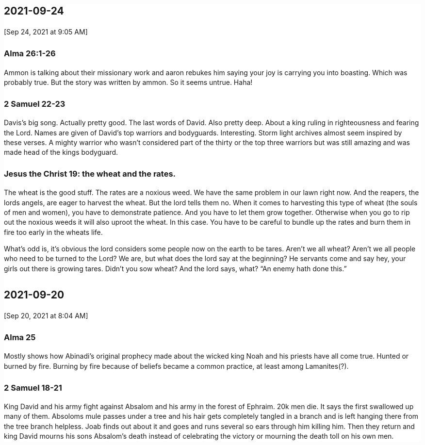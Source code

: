   

## 2021-09-24
[Sep 24, 2021 at 9:05 AM]

### Alma 26:1-26

Ammon is talking about their missionary work and aaron rebukes him saying your joy is carrying you into boasting. Which was probably true. But the story was written by ammon. So it seems untrue. Haha! 

  

### 2 Samuel 22-23

Davis’s big song. Actually pretty good. The last words of David. Also pretty deep. About a king ruling in righteousness and fearing the Lord. Names are given of David’s top warriors and bodyguards. Interesting. Storm light archives almost seem inspired by these verses. A mighty warrior who wasn’t considered part of the thirty or the top three warriors but was still amazing and was made head of the kings bodyguard. 

  

### Jesus the Christ 19: the wheat and the rates. 

The wheat is the good stuff. The rates are a noxious weed. We have the same problem in our lawn right now. And the reapers, the lords angels, are eager to harvest the wheat. But the lord tells them no. When it comes to harvesting this type of wheat (the souls of men and women), you have to demonstrate patience. And you have to let them grow together. Otherwise when you go to rip out the noxious weeds it will also uproot the wheat. In this case. You have to be careful to bundle up the rates and burn them in fire too early in the wheats life. 

  

What’s odd is, it’s obvious the lord considers some people now on the earth to be tares. Aren’t we all wheat? Aren’t we all people who need to be turned to the Lord? We are, but what does the lord say at the beginning? He servants come and say hey, your girls out there is growing tares. Didn’t you sow wheat? And the lord says, what? “An enemy hath done this.”

  

  
## 2021-09-20
[Sep 20, 2021 at 8:04 AM]

### Alma 25

Mostly shows how Abinadi’s original prophecy made about the wicked king Noah and his priests have all come true. Hunted or burned by fire. Burning by fire because of beliefs became a common practice, at least among Lamanites(?).

  

### 2 Samuel 18-21

King David and his army fight against Absalom and his army in the forest of Ephraim. 20k men die. It says the first swallowed up many of them. Absoloms mule passes under a tree and his hair gets completely tangled in a branch and is left hanging there from the tree branch helpless. Joab finds out about it and goes and runs several so ears through him killing him. Then they return and king David mourns his sons Absalom’s death instead of celebrating the victory or mourning the death toll on his own men. 
